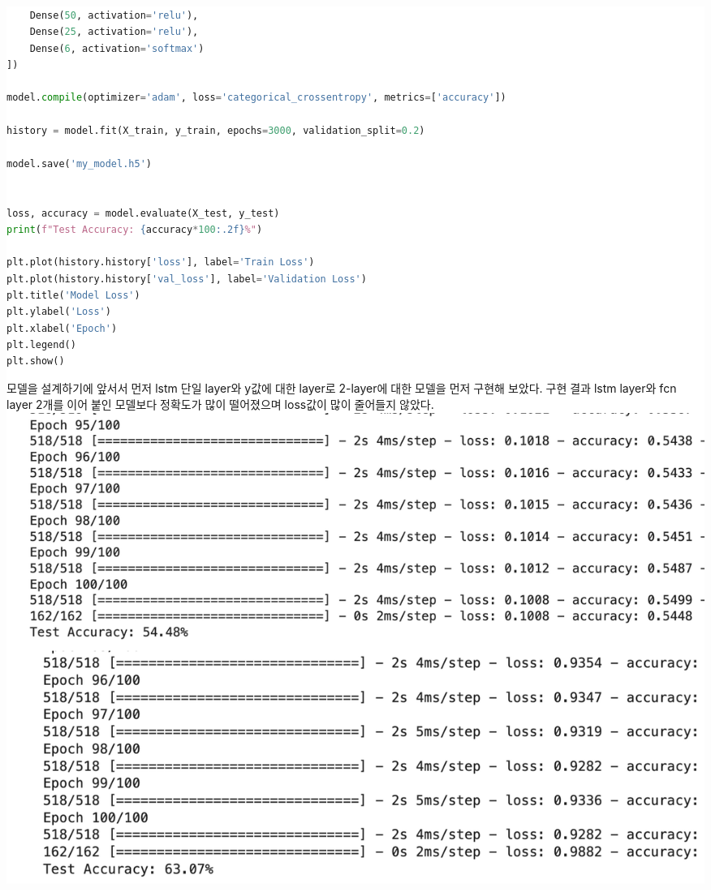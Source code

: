 ```python
    Dense(50, activation='relu'),
    Dense(25, activation='relu'),
    Dense(6, activation='softmax')
])

model.compile(optimizer='adam', loss='categorical_crossentropy', metrics=['accuracy'])

history = model.fit(X_train, y_train, epochs=3000, validation_split=0.2)

model.save('my_model.h5')


loss, accuracy = model.evaluate(X_test, y_test)
print(f"Test Accuracy: {accuracy*100:.2f}%")

plt.plot(history.history['loss'], label='Train Loss')
plt.plot(history.history['val_loss'], label='Validation Loss')
plt.title('Model Loss')
plt.ylabel('Loss')
plt.xlabel('Epoch')
plt.legend()
plt.show()

```


모델을 설계하기에 앞서서 먼저 lstm 단일 layer와 y값에 대한 layer로 2-layer에 대한 모델을 먼저 구현해 보았다. 
구현 결과 lstm layer와 fcn layer 2개를 이어 붙인 모델보다 정확도가 많이 떨어졌으며 loss값이 많이 줄어들지 않았다.
![](/assets/images/W4/pj2.png)
![](/assets/images/W4/pj3.png)
